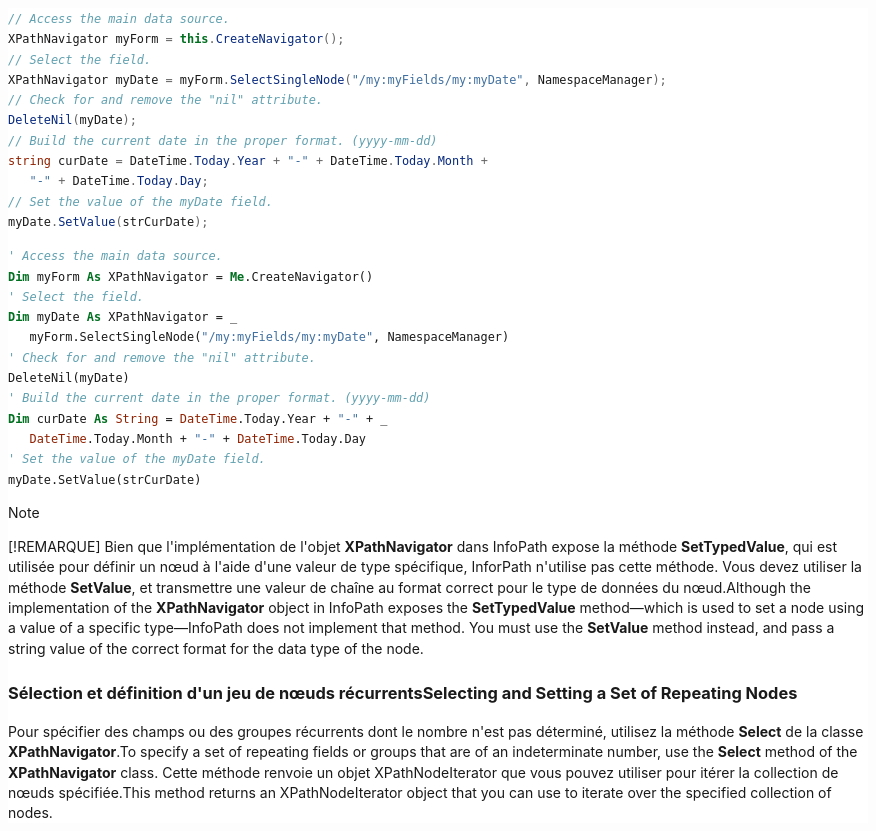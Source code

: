 ```cs
// Access the main data source.
XPathNavigator myForm = this.CreateNavigator();
// Select the field.
XPathNavigator myDate = myForm.SelectSingleNode("/my:myFields/my:myDate", NamespaceManager);
// Check for and remove the "nil" attribute.
DeleteNil(myDate);
// Build the current date in the proper format. (yyyy-mm-dd)
string curDate = DateTime.Today.Year + "-" + DateTime.Today.Month + 
   "-" + DateTime.Today.Day;
// Set the value of the myDate field.
myDate.SetValue(strCurDate);
```

```vb
' Access the main data source.
Dim myForm As XPathNavigator = Me.CreateNavigator()
' Select the field.
Dim myDate As XPathNavigator = _
   myForm.SelectSingleNode("/my:myFields/my:myDate", NamespaceManager)
' Check for and remove the "nil" attribute.
DeleteNil(myDate)
' Build the current date in the proper format. (yyyy-mm-dd)
Dim curDate As String = DateTime.Today.Year + "-" + _
   DateTime.Today.Month + "-" + DateTime.Today.Day
' Set the value of the myDate field.
myDate.SetValue(strCurDate)
```

> [!NOTE]
> <span data-ttu-id="d5ad1-p112">[!REMARQUE] Bien que l'implémentation de l'objet **XPathNavigator** dans InfoPath expose la méthode **SetTypedValue**, qui est utilisée pour définir un nœud à l'aide d'une valeur de type spécifique, InforPath n'utilise pas cette méthode. Vous devez utiliser la méthode **SetValue**, et transmettre une valeur de chaîne au format correct pour le type de données du nœud.</span><span class="sxs-lookup"><span data-stu-id="d5ad1-p112">Although the implementation of the **XPathNavigator** object in InfoPath exposes the **SetTypedValue** method—which is used to set a node using a value of a specific type—InfoPath does not implement that method. You must use the **SetValue** method instead, and pass a string value of the correct format for the data type of the node.</span></span> 
  
### <a name="selecting-and-setting-a-set-of-repeating-nodes"></a><span data-ttu-id="d5ad1-147">Sélection et définition d'un jeu de nœuds récurrents</span><span class="sxs-lookup"><span data-stu-id="d5ad1-147">Selecting and Setting a Set of Repeating Nodes</span></span>

<span data-ttu-id="d5ad1-148">Pour spécifier des champs ou des groupes récurrents dont le nombre n'est pas déterminé, utilisez la méthode **Select** de la classe **XPathNavigator**.</span><span class="sxs-lookup"><span data-stu-id="d5ad1-148">To specify a set of repeating fields or groups that are of an indeterminate number, use the **Select** method of the **XPathNavigator** class.</span></span> <span data-ttu-id="d5ad1-149">Cette méthode renvoie un objet XPathNodeIterator que vous pouvez utiliser pour itérer la collection de nœuds spécifiée.</span><span class="sxs-lookup"><span data-stu-id="d5ad1-149">This method returns an XPathNodeIterator object that you can use to iterate over the specified collection of nodes.</span></span> 
  